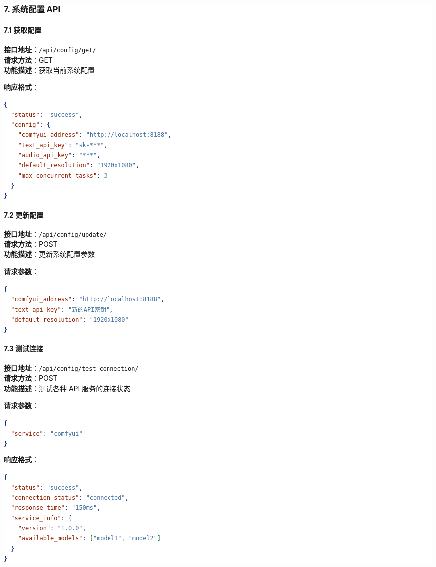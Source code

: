 ```json
```

### 7. 系统配置 API

#### 7.1 获取配置

**接口地址**：`/api/config/get/`  
**请求方法**：GET  
**功能描述**：获取当前系统配置

**响应格式**：
```json
{
  "status": "success",
  "config": {
    "comfyui_address": "http://localhost:8188",
    "text_api_key": "sk-***",
    "audio_api_key": "***",
    "default_resolution": "1920x1080",
    "max_concurrent_tasks": 3
  }
}
```

#### 7.2 更新配置

**接口地址**：`/api/config/update/`  
**请求方法**：POST  
**功能描述**：更新系统配置参数

**请求参数**：
```json
{
  "comfyui_address": "http://localhost:8188",
  "text_api_key": "新的API密钥",
  "default_resolution": "1920x1080"
}
```

#### 7.3 测试连接

**接口地址**：`/api/config/test_connection/`  
**请求方法**：POST  
**功能描述**：测试各种 API 服务的连接状态

**请求参数**：
```json
{
  "service": "comfyui"
}
```

**响应格式**：
```json
{
  "status": "success",
  "connection_status": "connected",
  "response_time": "150ms",
  "service_info": {
    "version": "1.0.0",
    "available_models": ["model1", "model2"]
  }
}
```
